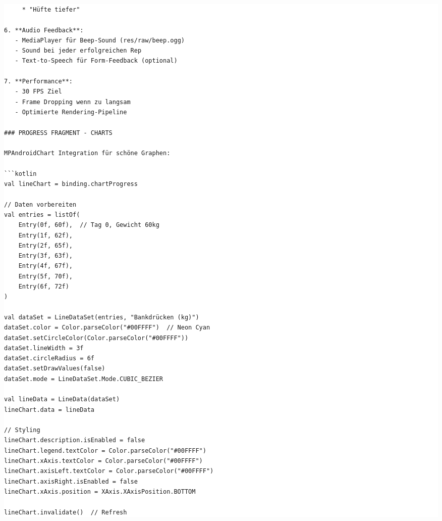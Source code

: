 ```
     * "Hüfte tiefer"

6. **Audio Feedback**:
   - MediaPlayer für Beep-Sound (res/raw/beep.ogg)
   - Sound bei jeder erfolgreichen Rep
   - Text-to-Speech für Form-Feedback (optional)

7. **Performance**:
   - 30 FPS Ziel
   - Frame Dropping wenn zu langsam
   - Optimierte Rendering-Pipeline

### PROGRESS FRAGMENT - CHARTS

MPAndroidChart Integration für schöne Graphen:

```kotlin
val lineChart = binding.chartProgress

// Daten vorbereiten
val entries = listOf(
    Entry(0f, 60f),  // Tag 0, Gewicht 60kg
    Entry(1f, 62f),
    Entry(2f, 65f),
    Entry(3f, 63f),
    Entry(4f, 67f),
    Entry(5f, 70f),
    Entry(6f, 72f)
)

val dataSet = LineDataSet(entries, "Bankdrücken (kg)")
dataSet.color = Color.parseColor("#00FFFF")  // Neon Cyan
dataSet.setCircleColor(Color.parseColor("#00FFFF"))
dataSet.lineWidth = 3f
dataSet.circleRadius = 6f
dataSet.setDrawValues(false)
dataSet.mode = LineDataSet.Mode.CUBIC_BEZIER

val lineData = LineData(dataSet)
lineChart.data = lineData

// Styling
lineChart.description.isEnabled = false
lineChart.legend.textColor = Color.parseColor("#00FFFF")
lineChart.xAxis.textColor = Color.parseColor("#00FFFF")
lineChart.axisLeft.textColor = Color.parseColor("#00FFFF")
lineChart.axisRight.isEnabled = false
lineChart.xAxis.position = XAxis.XAxisPosition.BOTTOM

lineChart.invalidate()  // Refresh
```
